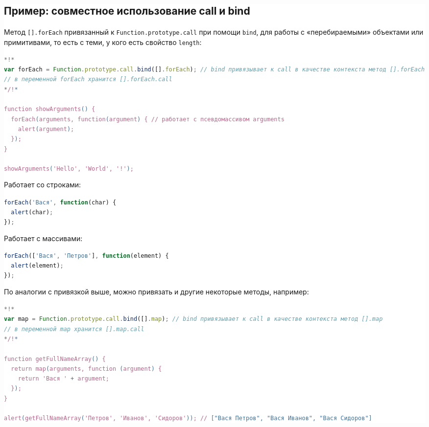 ## Пример: совместное использование call и bind

Метод `[].forEach` привязанный к `Function.prototype.call` при помощи `bind`, для работы с «перебираемыми» объектами или примитивами, то есть с теми, у кого есть свойство `length`:

```js run
*!*
var forEach = Function.prototype.call.bind([].forEach); // bind привязывает к call в качестве контекста метод [].forEach
// в переменной forEach хранится [].forEach.call
*/!*

function showArguments() {
  forEach(arguments, function(argument) { // работает с псевдомассивом arguments
    alert(argument);
  });
}

showArguments('Hello', 'World', '!');
```

Работает со строками:

```js run
forEach('Вася', function(char) {
  alert(char);
});
```

Работает с массивами:

```js run
forEach(['Вася', 'Петров'], function(element) {
  alert(element);
});
```

По аналогии с привязкой выше, можно привязать и другие некоторые методы, например:

```js run
*!*
var map = Function.prototype.call.bind([].map); // bind привязывает к call в качестве контекста метод [].map
// в переменной map хранится [].map.call
*/!*

function getFullNameArray() {
  return map(arguments, function (argument) {
    return 'Вася ' + argument;
  });
}

alert(getFullNameArray('Петров', 'Иванов', 'Сидоров')); // ["Вася Петров", "Вася Иванов", "Вася Сидоров"]
```
